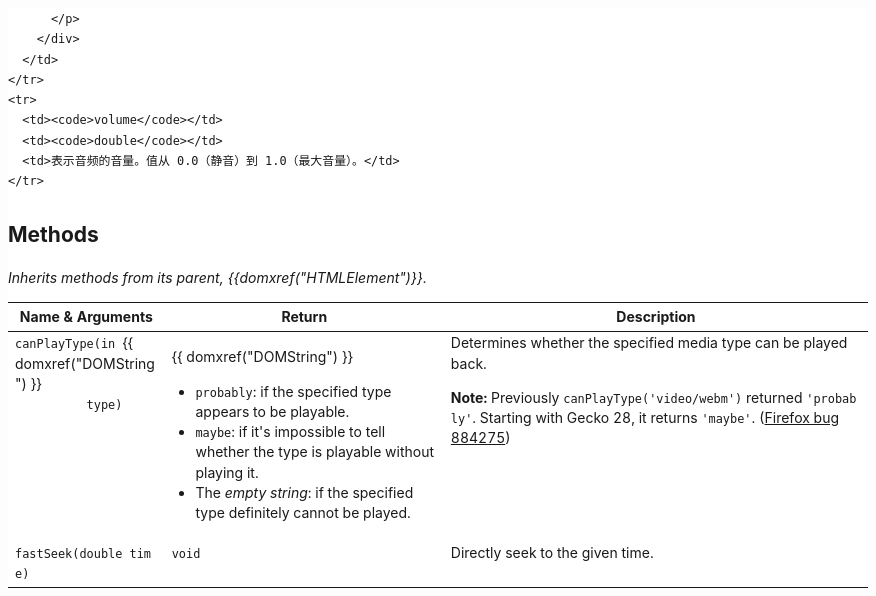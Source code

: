           </p>
        </div>
      </td>
    </tr>
    <tr>
      <td><code>volume</code></td>
      <td><code>double</code></td>
      <td>表示音频的音量。值从 0.0（静音）到 1.0（最大音量）。</td>
    </tr>
  </tbody>
</table>

## Methods

_Inherits methods from its parent,_ _{{domxref("HTMLElement")}}._

<table>
  <thead>
    <tr>
      <th scope="col">Name &#x26; Arguments</th>
      <th scope="col">Return</th>
      <th scope="col">Description</th>
    </tr>
  </thead>
  <tbody>
    <tr>
      <td>
        <code>canPlayType(in </code>{{ domxref("DOMString") }}<code>
          type)</code
        >
      </td>
      <td>
        <p>{{ domxref("DOMString") }}</p>
        <ul>
          <li>
            <code>probably</code>: if the specified type appears to be playable.
          </li>
          <li>
            <code>maybe</code>: if it's impossible to tell whether the type is
            playable without playing it.
          </li>
          <li>
            The <em>empty string</em>: if the specified type definitely cannot
            be played.
          </li>
        </ul>
      </td>
      <td>
        Determines whether the specified media type can be played back.
        <div class="note">
          <p>
            <strong>Note:</strong> Previously
            <code>canPlayType('video/webm')</code> returned
            <code>'probably'</code>. Starting with Gecko 28,
            it returns <code>'maybe'</code>.
            (<a href="https://bugzil.la/884275">Firefox bug 884275</a>)
          </p>
        </div>
      </td>
    </tr>
    <tr>
      <td><code>fastSeek(double time)</code></td>
      <td><code>void</code></td>
      <td>Directly seek to the given time.</td>